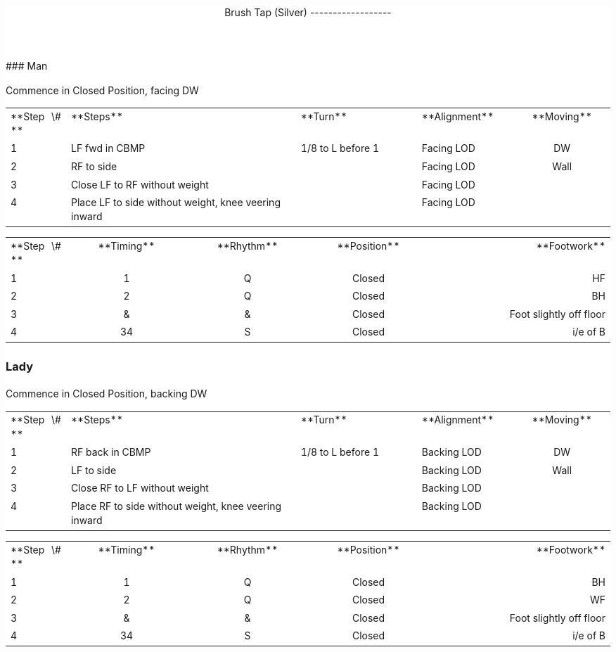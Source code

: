 <header>Brush Tap (Silver)
------------------

 </header>### Man

Commence in Closed Position, facing DW

 <table class="style1"> <tbody><tr> <td style="width:10%">**Step<span style="color:white">\_</span>\#**</td> <td style="width:38%">**Steps**</td> <td style="width:20%">**Turn**</td> <td style="width:16%">**Alignment**</td> <td style="width:16%;text-align:center">**Moving**</td> </tr> <tr> <td>1</td> <td>LF fwd in CBMP</td> <td>1/8 to L before 1</td> <td>Facing LOD</td> <td style="text-align:center">DW</td> </tr> <tr> <td>2</td> <td>RF to side</td> <td> </td> <td>Facing LOD</td> <td style="text-align:center">Wall</td> </tr> <tr> <td>3</td> <td>Close LF to RF without weight</td> <td> </td> <td>Facing LOD</td> <td style="text-align:center"> </td> </tr> <tr> <td>4</td> <td>Place LF to side without weight, knee veering inward</td> <td> </td> <td>Facing LOD</td> <td style="text-align:center"> </td> </tr> </tbody></table>

 <table class="style1"> <tbody><tr> <td style="width:10%">**Step<span style="color:white">\_</span>\#**</td> <td style="width:20%;text-align:center">**Timing**</td> <td style="width:20%;text-align:center">**Rhythm**</td> <td style="width:20%;text-align:center">**Position**</td> <td style="width:30%;text-align:right">**Footwork**</td> </tr> <tr> <td>1</td> <td style="text-align:center">1</td> <td style="text-align:center">Q</td> <td style="text-align:center">Closed</td> <td style="text-align:right">HF</td> </tr> <tr> <td>2</td> <td style="text-align:center">2</td> <td style="text-align:center">Q</td> <td style="text-align:center">Closed</td> <td style="text-align:right">BH</td> </tr> <tr> <td>3</td> <td style="text-align:center">&amp;</td> <td style="text-align:center">&amp;</td> <td style="text-align:center">Closed</td> <td style="text-align:right">Foot slightly off floor</td> </tr> <tr> <td>4</td> <td style="text-align:center">34</td> <td style="text-align:center">S</td> <td style="text-align:center">Closed</td> <td style="text-align:right">i/e of B</td> </tr> </tbody></table>

### Lady

Commence in Closed Position, backing DW

 <table class="style1"> <tbody><tr> <td style="width:10%">**Step<span style="color:white">\_</span>\#**</td> <td style="width:38%">**Steps**</td> <td style="width:20%">**Turn**</td> <td style="width:16%">**Alignment**</td> <td style="width:16%;text-align:center">**Moving**</td> </tr> <tr> <td>1</td> <td>RF back in CBMP</td> <td>1/8 to L before 1</td> <td>Backing LOD</td> <td style="text-align:center">DW</td> </tr> <tr> <td>2</td> <td>LF to side</td> <td> </td> <td>Backing LOD</td> <td style="text-align:center">Wall</td> </tr> <tr> <td>3</td> <td>Close RF to LF without weight</td> <td> </td> <td>Backing LOD</td> <td style="text-align:center"> </td> </tr> <tr> <td>4</td> <td>Place RF to side without weight, knee veering inward</td> <td> </td> <td>Backing LOD</td> <td style="text-align:center"> </td> </tr> </tbody></table>

 <table class="style1"> <tbody><tr> <td style="width:10%">**Step<span style="color:white">\_</span>\#**</td> <td style="width:20%;text-align:center">**Timing**</td> <td style="width:20%;text-align:center">**Rhythm**</td> <td style="width:20%;text-align:center">**Position**</td> <td style="width:30%;text-align:right">**Footwork**</td> </tr> <tr> <td>1</td> <td style="text-align:center">1</td> <td style="text-align:center">Q</td> <td style="text-align:center">Closed</td> <td style="text-align:right">BH</td> </tr> <tr> <td>2</td> <td style="text-align:center">2</td> <td style="text-align:center">Q</td> <td style="text-align:center">Closed</td> <td style="text-align:right">WF</td> </tr> <tr> <td>3</td> <td style="text-align:center">&amp;</td> <td style="text-align:center">&amp;</td> <td style="text-align:center">Closed</td> <td style="text-align:right">Foot slightly off floor</td> </tr> <tr> <td>4</td> <td style="text-align:center">34</td> <td style="text-align:center">S</td> <td style="text-align:center">Closed</td> <td style="text-align:right">i/e of B</td> </tr> </tbody></table>
